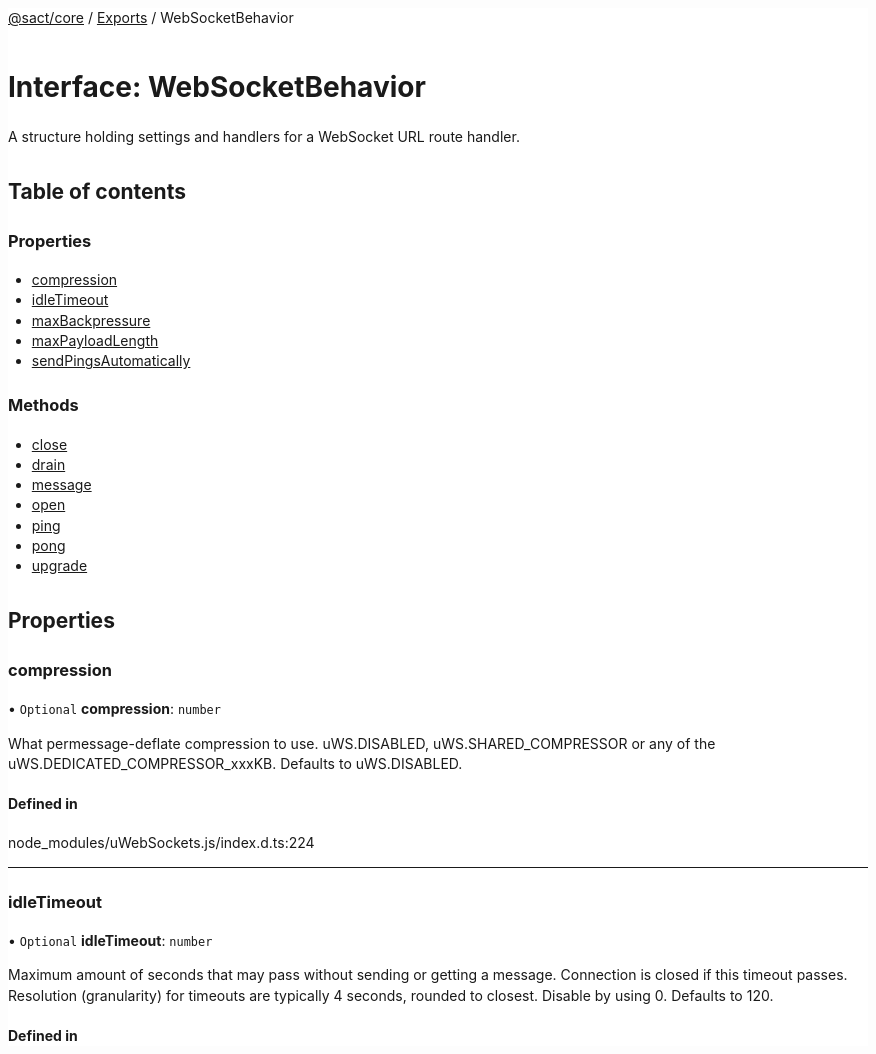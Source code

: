 [@sact/core](../README.md) / [Exports](../modules.md) / WebSocketBehavior

# Interface: WebSocketBehavior

A structure holding settings and handlers for a WebSocket URL route handler.

## Table of contents

### Properties

- [compression](WebSocketBehavior.md#compression)
- [idleTimeout](WebSocketBehavior.md#idletimeout)
- [maxBackpressure](WebSocketBehavior.md#maxbackpressure)
- [maxPayloadLength](WebSocketBehavior.md#maxpayloadlength)
- [sendPingsAutomatically](WebSocketBehavior.md#sendpingsautomatically)

### Methods

- [close](WebSocketBehavior.md#close)
- [drain](WebSocketBehavior.md#drain)
- [message](WebSocketBehavior.md#message)
- [open](WebSocketBehavior.md#open)
- [ping](WebSocketBehavior.md#ping)
- [pong](WebSocketBehavior.md#pong)
- [upgrade](WebSocketBehavior.md#upgrade)

## Properties

### compression

• `Optional` **compression**: `number`

What permessage-deflate compression to use. uWS.DISABLED, uWS.SHARED_COMPRESSOR or any of the uWS.DEDICATED_COMPRESSOR_xxxKB. Defaults to uWS.DISABLED.

#### Defined in

node_modules/uWebSockets.js/index.d.ts:224

___

### idleTimeout

• `Optional` **idleTimeout**: `number`

Maximum amount of seconds that may pass without sending or getting a message. Connection is closed if this timeout passes. Resolution (granularity) for timeouts are typically 4 seconds, rounded to closest.
Disable by using 0. Defaults to 120.

#### Defined in
